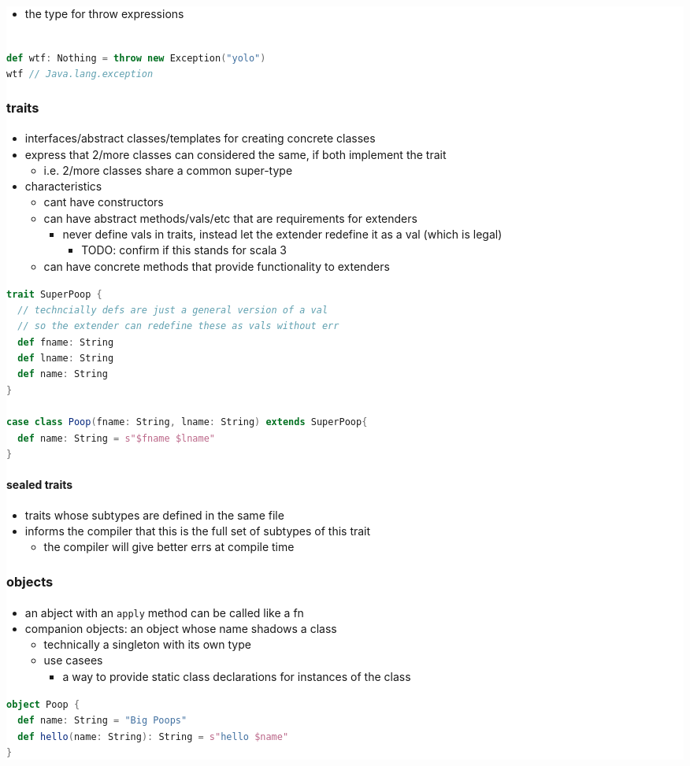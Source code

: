 - the type for throw expressions

```scala

def wtf: Nothing = throw new Exception("yolo")
wtf // Java.lang.exception
```

### traits

- interfaces/abstract classes/templates for creating concrete classes
- express that 2/more classes can considered the same, if both implement the trait
  - i.e. 2/more classes share a common super-type
- characteristics
  - cant have constructors
  - can have abstract methods/vals/etc that are requirements for extenders
    - never define vals in traits, instead let the extender redefine it as a val (which is legal)
      - TODO: confirm if this stands for scala 3
  - can have concrete methods that provide functionality to extenders

```scala
trait SuperPoop {
  // techncially defs are just a general version of a val
  // so the extender can redefine these as vals without err
  def fname: String
  def lname: String
  def name: String
}

case class Poop(fname: String, lname: String) extends SuperPoop{
  def name: String = s"$fname $lname"
}

```

#### sealed traits

- traits whose subtypes are defined in the same file
- informs the compiler that this is the full set of subtypes of this trait
  - the compiler will give better errs at compile time

### objects

- an abject with an `apply` method can be called like a fn
- companion objects: an object whose name shadows a class
  - technically a singleton with its own type
  - use casees
    - a way to provide static class declarations for instances of the class

```scala
object Poop {
  def name: String = "Big Poops"
  def hello(name: String): String = s"hello $name"
}

```
